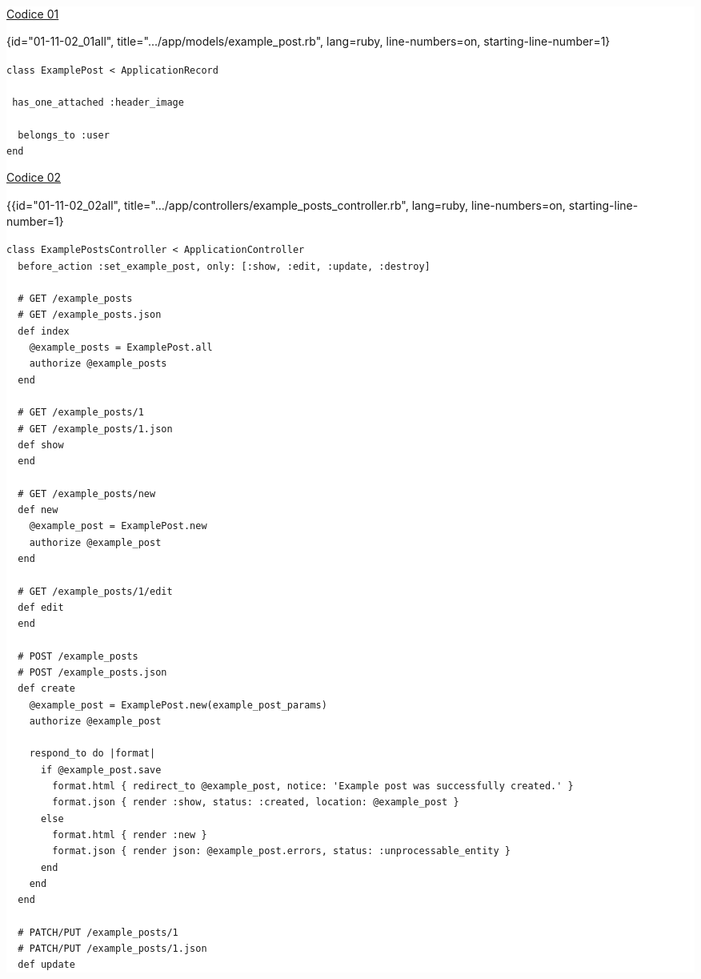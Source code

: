 

[Codice 01](#01-11-02_01)

{id="01-11-02_01all", title=".../app/models/example_post.rb", lang=ruby, line-numbers=on, starting-line-number=1}
```
class ExamplePost < ApplicationRecord

 has_one_attached :header_image

  belongs_to :user
end
```




[Codice 02](#01-11-02_02)

{{id="01-11-02_02all", title=".../app/controllers/example_posts_controller.rb", lang=ruby, line-numbers=on, starting-line-number=1}
```
class ExamplePostsController < ApplicationController
  before_action :set_example_post, only: [:show, :edit, :update, :destroy]

  # GET /example_posts
  # GET /example_posts.json
  def index
    @example_posts = ExamplePost.all
    authorize @example_posts
  end

  # GET /example_posts/1
  # GET /example_posts/1.json
  def show
  end

  # GET /example_posts/new
  def new
    @example_post = ExamplePost.new
    authorize @example_post
  end

  # GET /example_posts/1/edit
  def edit
  end

  # POST /example_posts
  # POST /example_posts.json
  def create
    @example_post = ExamplePost.new(example_post_params)
    authorize @example_post

    respond_to do |format|
      if @example_post.save
        format.html { redirect_to @example_post, notice: 'Example post was successfully created.' }
        format.json { render :show, status: :created, location: @example_post }
      else
        format.html { render :new }
        format.json { render json: @example_post.errors, status: :unprocessable_entity }
      end
    end
  end

  # PATCH/PUT /example_posts/1
  # PATCH/PUT /example_posts/1.json
  def update
```
